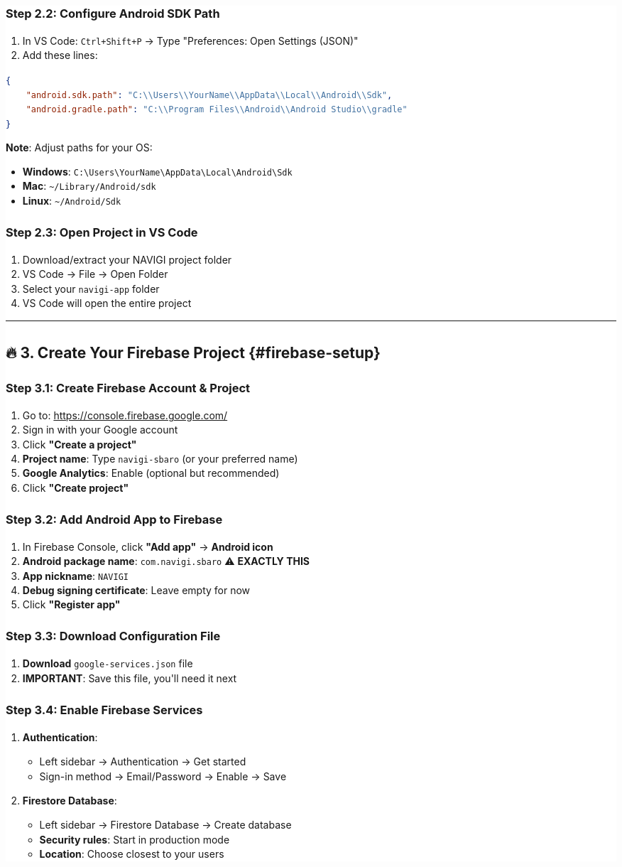 ### **Step 2.2: Configure Android SDK Path**
1. In VS Code: `Ctrl+Shift+P` → Type "Preferences: Open Settings (JSON)"
2. Add these lines:
```json
{
    "android.sdk.path": "C:\\Users\\YourName\\AppData\\Local\\Android\\Sdk",
    "android.gradle.path": "C:\\Program Files\\Android\\Android Studio\\gradle"
}
```
**Note**: Adjust paths for your OS:
- **Windows**: `C:\Users\YourName\AppData\Local\Android\Sdk`
- **Mac**: `~/Library/Android/sdk`
- **Linux**: `~/Android/Sdk`

### **Step 2.3: Open Project in VS Code**
1. Download/extract your NAVIGI project folder
2. VS Code → File → Open Folder
3. Select your `navigi-app` folder
4. VS Code will open the entire project

---

## 🔥 3. Create Your Firebase Project {#firebase-setup}

### **Step 3.1: Create Firebase Account & Project**
1. Go to: https://console.firebase.google.com/
2. Sign in with your Google account
3. Click **"Create a project"**
4. **Project name**: Type `navigi-sbaro` (or your preferred name)
5. **Google Analytics**: Enable (optional but recommended)
6. Click **"Create project"**

### **Step 3.2: Add Android App to Firebase**
1. In Firebase Console, click **"Add app"** → **Android icon**
2. **Android package name**: `com.navigi.sbaro` ⚠️ **EXACTLY THIS**
3. **App nickname**: `NAVIGI`
4. **Debug signing certificate**: Leave empty for now
5. Click **"Register app"**

### **Step 3.3: Download Configuration File**
1. **Download** `google-services.json` file
2. **IMPORTANT**: Save this file, you'll need it next

### **Step 3.4: Enable Firebase Services**
1. **Authentication**:
   - Left sidebar → Authentication → Get started
   - Sign-in method → Email/Password → Enable → Save

2. **Firestore Database**:
   - Left sidebar → Firestore Database → Create database
   - **Security rules**: Start in production mode
   - **Location**: Choose closest to your users
